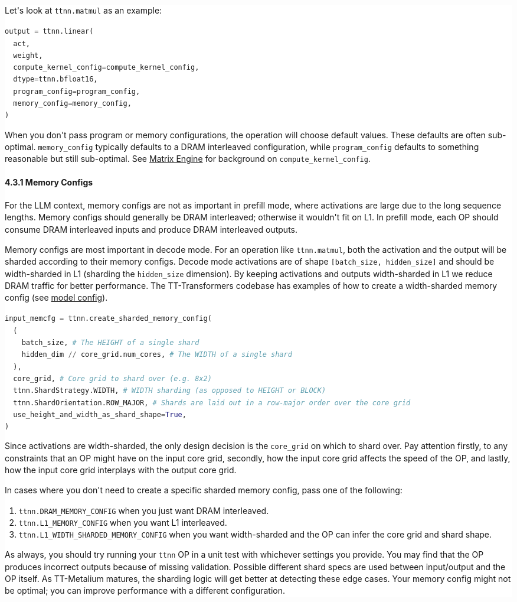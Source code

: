 Let's look at `ttnn.matmul` as an example:
```python
output = ttnn.linear(
  act,
  weight,
  compute_kernel_config=compute_kernel_config,
  dtype=ttnn.bfloat16,
  program_config=program_config,
  memory_config=memory_config,
)
```
When you don't pass program or memory configurations, the operation will choose default values. These defaults are often sub-optimal. `memory_config` typically defaults to a DRAM interleaved configuration, while `program_config` defaults to something reasonable but still sub-optimal.
See [Matrix Engine](../matrix_engine/matrix_engine.md) for background on `compute_kernel_config`.

#### 4.3.1 Memory Configs
For the LLM context, memory configs are not as important in prefill mode, where activations are large due to the long sequence lengths. Memory configs should generally be DRAM interleaved; otherwise it wouldn't fit on L1. In prefill mode, each OP should consume DRAM interleaved inputs and produce DRAM interleaved outputs.

Memory configs are most important in decode mode. For an operation like `ttnn.matmul`, both the activation and the output will be sharded according to their memory configs. Decode mode activations are of shape `[batch_size, hidden_size]` and should be width-sharded in L1 (sharding the `hidden_size` dimension). By keeping activations and outputs width-sharded in L1 we reduce DRAM traffic for better performance. The TT-Transformers codebase has examples of how to create a width-sharded memory config (see [model config](/../../models/tt_transformers/tt/model_config.py)).

```python
input_memcfg = ttnn.create_sharded_memory_config(
  (
    batch_size, # The HEIGHT of a single shard
    hidden_dim // core_grid.num_cores, # The WIDTH of a single shard
  ),
  core_grid, # Core grid to shard over (e.g. 8x2)
  ttnn.ShardStrategy.WIDTH, # WIDTH sharding (as opposed to HEIGHT or BLOCK)
  ttnn.ShardOrientation.ROW_MAJOR, # Shards are laid out in a row-major order over the core grid
  use_height_and_width_as_shard_shape=True,
)
```
Since activations are width-sharded, the only design decision is the `core_grid` on which to shard over. Pay attention firstly, to any constraints that an OP might have on the input core grid, secondly, how the input core grid affects the speed of the OP, and lastly, how the input core grid interplays with the output core grid.

In cases where you don't need to create a specific sharded memory config, pass one of the following:
1. `ttnn.DRAM_MEMORY_CONFIG` when you just want DRAM interleaved.
2. `ttnn.L1_MEMORY_CONFIG` when you want L1 interleaved.
3. `ttnn.L1_WIDTH_SHARDED_MEMORY_CONFIG` when you want width-sharded and the OP can infer the core grid and shard shape.

As always, you should try running your `ttnn` OP in a unit test with whichever settings you provide. You may find that the OP produces incorrect outputs because of missing validation. Possible different shard specs are used between input/output and the OP itself. As TT-Metalium matures, the sharding logic will get better at detecting these edge cases. Your memory config might not be optimal; you can improve performance with a different configuration.

